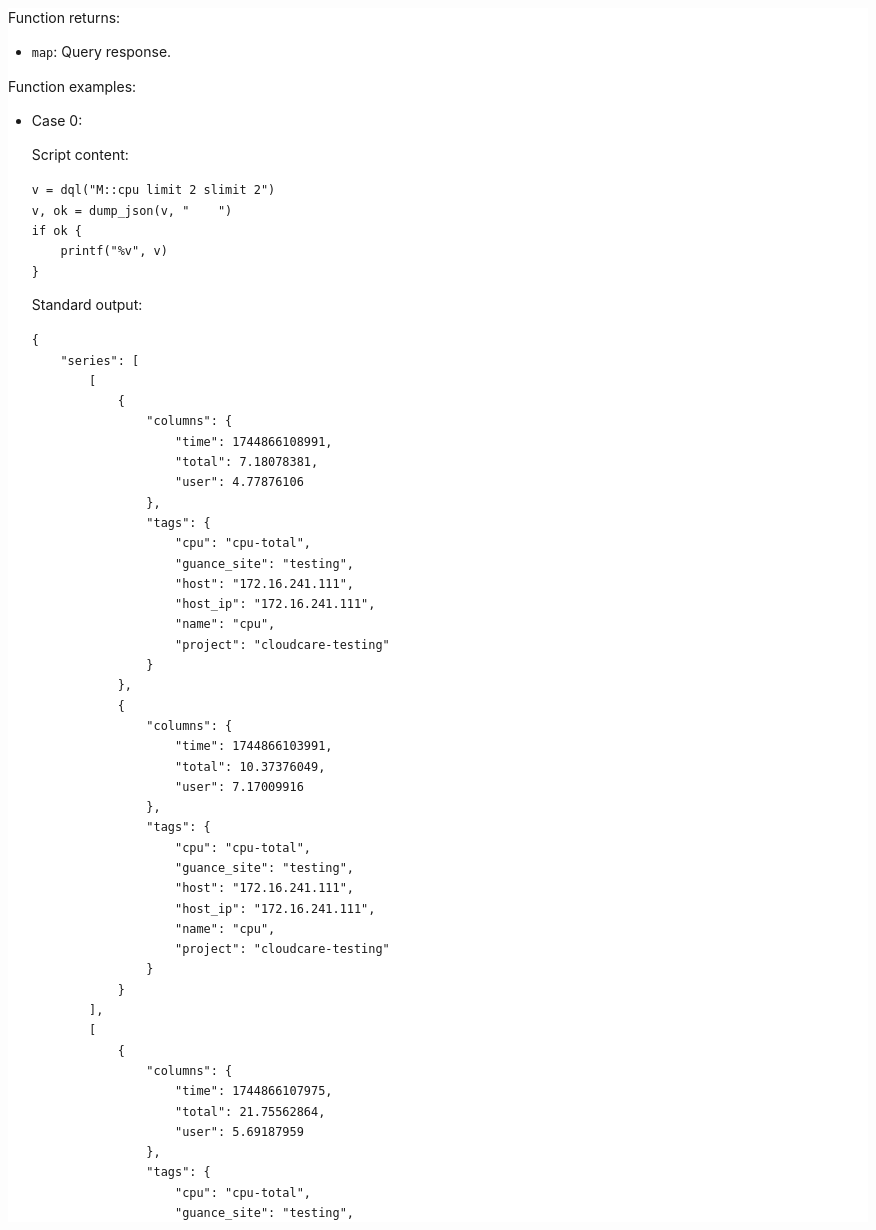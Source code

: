 
Function returns:

- `map`: Query response.


Function examples:

* Case 0:

    Script content:

    ```txt
    v = dql("M::cpu limit 2 slimit 2")
    v, ok = dump_json(v, "    ")
    if ok {
    	printf("%v", v)
    }
    
    ```

    Standard output:

    ```txt
    {
        "series": [
            [
                {
                    "columns": {
                        "time": 1744866108991,
                        "total": 7.18078381,
                        "user": 4.77876106
                    },
                    "tags": {
                        "cpu": "cpu-total",
                        "guance_site": "testing",
                        "host": "172.16.241.111",
                        "host_ip": "172.16.241.111",
                        "name": "cpu",
                        "project": "cloudcare-testing"
                    }
                },
                {
                    "columns": {
                        "time": 1744866103991,
                        "total": 10.37376049,
                        "user": 7.17009916
                    },
                    "tags": {
                        "cpu": "cpu-total",
                        "guance_site": "testing",
                        "host": "172.16.241.111",
                        "host_ip": "172.16.241.111",
                        "name": "cpu",
                        "project": "cloudcare-testing"
                    }
                }
            ],
            [
                {
                    "columns": {
                        "time": 1744866107975,
                        "total": 21.75562864,
                        "user": 5.69187959
                    },
                    "tags": {
                        "cpu": "cpu-total",
                        "guance_site": "testing",